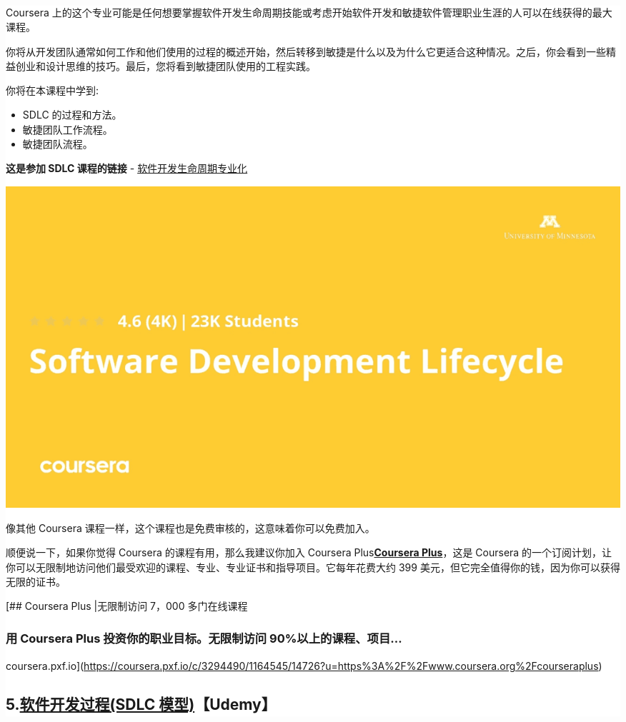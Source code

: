 Coursera 上的这个专业可能是任何想要掌握软件开发生命周期技能或考虑开始软件开发和敏捷软件管理职业生涯的人可以在线获得的最大课程。

你将从开发团队通常如何工作和他们使用的过程的概述开始，然后转移到敏捷是什么以及为什么它更适合这种情况。之后，你会看到一些精益创业和设计思维的技巧。最后，您将看到敏捷团队使用的工程实践。

你将在本课程中学到:

*   SDLC 的过程和方法。
*   敏捷团队工作流程。
*   敏捷团队流程。

**这是参加 SDLC 课程的链接** - [软件开发生命周期专业化](https://coursera.pxf.io/c/3294490/1164545/14726?u=https%3A%2F%2Fwww.coursera.org%2Fspecializations%2Fsoftware-development-lifecycle)

[![](img/877acdcbd307a80bbec2e0cc20ca33ec.png)](https://coursera.pxf.io/c/3294490/1164545/14726?u=https%3A%2F%2Fwww.coursera.org%2Fspecializations%2Fsoftware-development-lifecycle)

像其他 Coursera 课程一样，这个课程也是免费审核的，这意味着你可以免费加入。

顺便说一下，如果你觉得 Coursera 的课程有用，那么我建议你加入 Coursera Plus[**Coursera Plus**](https://coursera.pxf.io/c/3294490/1164545/14726?u=https%3A%2F%2Fwww.coursera.org%2Fcourseraplus)，这是 Coursera 的一个订阅计划，让你可以无限制地访问他们最受欢迎的课程、专业、专业证书和指导项目。它每年花费大约 399 美元，但它完全值得你的钱，因为你可以获得无限的证书。

[](https://coursera.pxf.io/c/3294490/1164545/14726?u=https%3A%2F%2Fwww.coursera.org%2Fcourseraplus) [## Coursera Plus |无限制访问 7，000 多门在线课程

### 用 Coursera Plus 投资你的职业目标。无限制访问 90%以上的课程、项目…

coursera.pxf.io](https://coursera.pxf.io/c/3294490/1164545/14726?u=https%3A%2F%2Fwww.coursera.org%2Fcourseraplus) 

## 5.[软件开发过程(SDLC 模型)](https://click.linksynergy.com/deeplink?id=JVFxdTr9V80&mid=39197&murl=https%3A%2F%2Fwww.udemy.com%2Fcourse%2Fsoftware-development-processes%2F)【Udemy】
